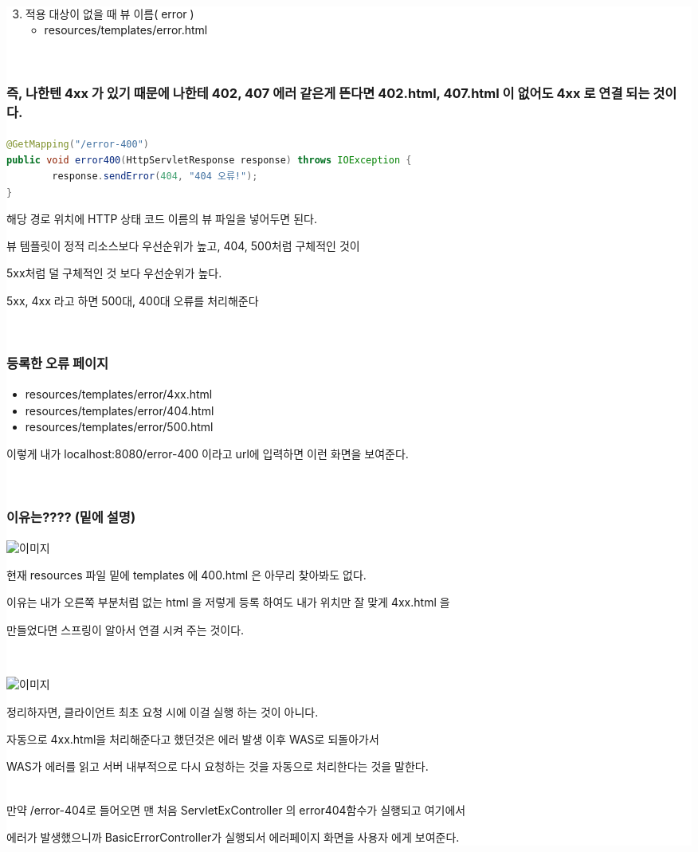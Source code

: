 3. 적용 대상이 없을 때 뷰 이름( error )
    - resources/templates/error.html

<br/>

### 즉, 나한텐 4xx 가 있기 때문에 나한테 402, 407 에러 같은게 뜬다면 402.html, 407.html 이 없어도 4xx 로 연결 되는 것이다.

```java
@GetMapping("/error-400")
public void error400(HttpServletResponse response) throws IOException {
        response.sendError(404, "404 오류!");
}
```

해당 경로 위치에 HTTP 상태 코드 이름의 뷰 파일을 넣어두면 된다.

뷰 템플릿이 정적 리소스보다 우선순위가 높고, 404, 500처럼 구체적인 것이 

5xx처럼 덜 구체적인 것 보다 우선순위가 높다.

5xx, 4xx 라고 하면 500대, 400대 오류를 처리해준다

<br/>

### 등록한 오류 페이지

- resources/templates/error/4xx.html
- resources/templates/error/404.html
- resources/templates/error/500.html

이렇게 내가 localhost:8080/error-400 이라고 url에 입력하면 이런 화면을 보여준다.

<br/>

### 이유는???? (밑에 설명)

![이미지](/programming/img/나43.PNG)

현재 resources 파일 밑에 templates 에 400.html 은 아무리 찾아봐도 없다.

이유는 내가 오른쪽 부분처럼 없는 html 을 저렇게 등록 하여도 내가 위치만 잘 맞게 4xx.html 을 

만들었다면 스프링이 알아서 연결 시켜 주는 것이다.

<br/>

![이미지](/programming/img/나44.PNG)

정리하자면, 클라이언트 최초 요청 시에 이걸 실행 하는 것이 아니다. 

자동으로 4xx.html을 처리해준다고 했던것은 에러 발생 이후 WAS로 되돌아가서 

WAS가 에러를 읽고 서버 내부적으로 다시 요청하는 것을 자동으로 처리한다는 것을 말한다.

<br/>만약 /error-404로 들어오면 맨 처음 ServletExController 의 error404함수가 실행되고 여기에서 

에러가 발생했으니까 BasicErrorController가 실행되서 에러페이지 화면을 사용자 에게 보여준다. 
